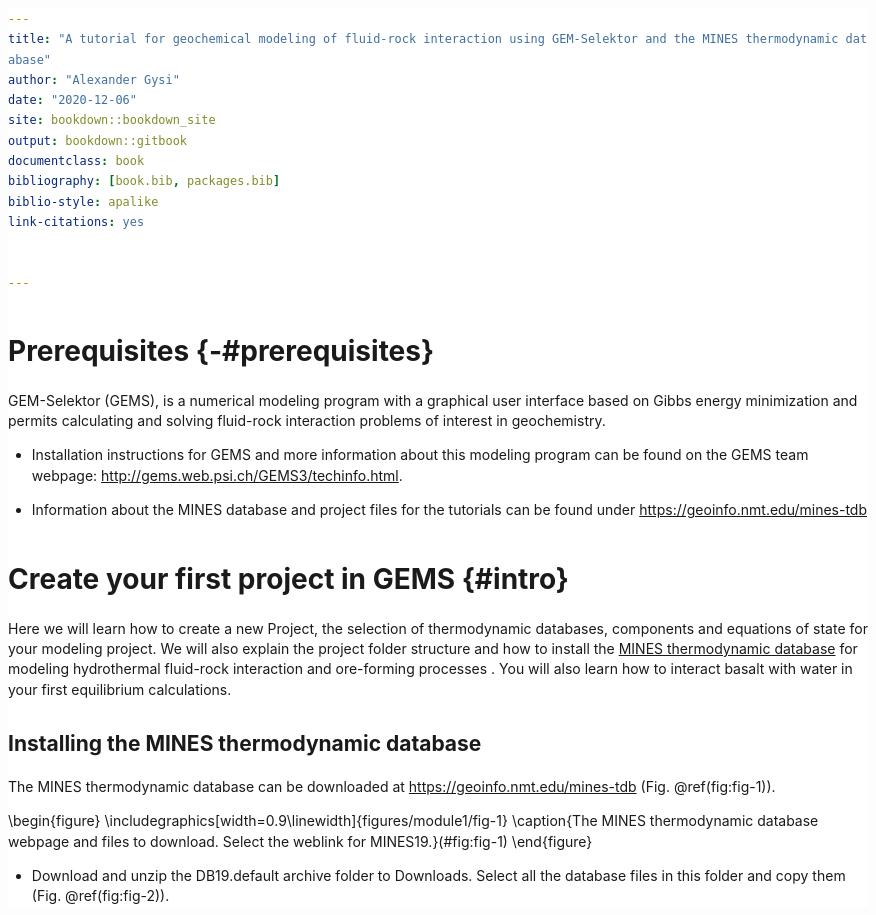 ```yaml
--- 
title: "A tutorial for geochemical modeling of fluid-rock interaction using GEM-Selektor and the MINES thermodynamic database"
author: "Alexander Gysi"
date: "2020-12-06"
site: bookdown::bookdown_site
output: bookdown::gitbook
documentclass: book
bibliography: [book.bib, packages.bib]
biblio-style: apalike
link-citations: yes


---
```


# Prerequisites {-#prerequisites}

 GEM-Selektor (GEMS), is a numerical modeling program with a graphical user interface based on Gibbs energy minimization and permits calculating and solving fluid-rock interaction problems of interest in geochemistry. 
 
- Installation instructions for GEMS and more information about this modeling program can be found on the GEMS team webpage: http://gems.web.psi.ch/GEMS3/techinfo.html. 

- Information about the MINES database and project files for the tutorials can be found under https://geoinfo.nmt.edu/mines-tdb





# Create your first project in GEMS {#intro}

 Here we will learn how to create a new Project, the selection of thermodynamic databases, components and equations of state for your modeling project. We will also explain the project folder structure and how to install the [MINES thermodynamic database](https://geoinfo.nmt.edu/mines-tdb) for modeling hydrothermal fluid-rock interaction and ore-forming processes . You will also learn how to interact basalt with water in your first equilibrium calculations.
 
## Installing the MINES thermodynamic database

The MINES thermodynamic database can be downloaded at https://geoinfo.nmt.edu/mines-tdb (Fig. \@ref(fig:fig-1)).


\begin{figure}
\includegraphics[width=0.9\linewidth]{figures/module1/fig-1} \caption{The MINES thermodynamic database webpage and files to download. Select the weblink for MINES19.}(\#fig:fig-1)
\end{figure}


- Download and unzip the DB19.default archive folder to Downloads. Select all the database files in this folder and copy them (Fig. \@ref(fig:fig-2)).
